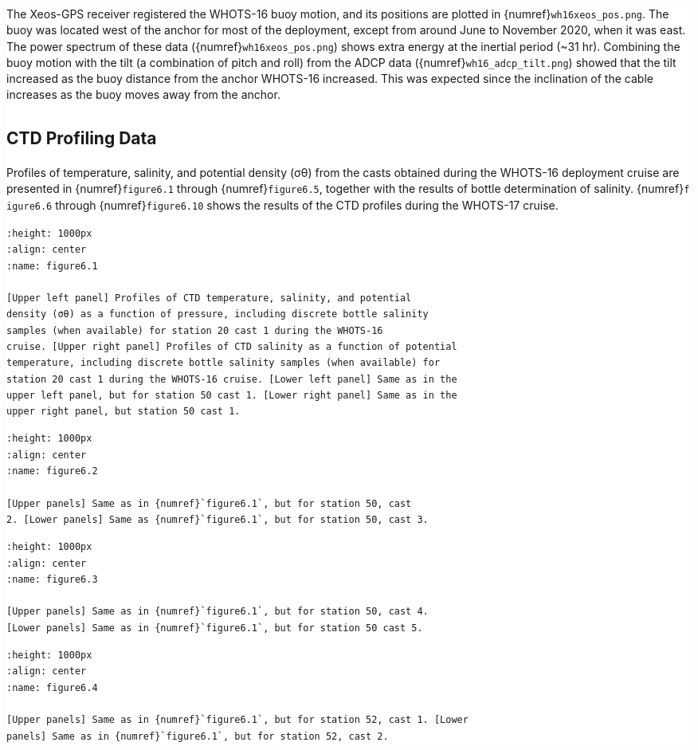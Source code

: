 The Xeos-GPS receiver registered the WHOTS-16 buoy motion, and its positions
are plotted in {numref}`wh16xeos_pos.png`. The buoy was located west of the
anchor for most of the deployment, except from around June to November 2020,
when it was east. The power spectrum of these data ({numref}`wh16xeos_pos.png`)
shows extra energy at the inertial period (~31 hr). Combining the buoy motion
with the tilt (a combination of pitch and roll) from the ADCP data
({numref}`wh16_adcp_tilt.png`) showed that the tilt increased as the buoy
distance from the anchor WHOTS-16 increased. This was expected since the
inclination of the cable increases as the buoy moves away from the anchor.

## CTD Profiling Data

Profiles of temperature, salinity, and potential density (σθ) from the casts
obtained during the WHOTS-16 deployment cruise are presented in
{numref}`figure6.1` through {numref}`figure6.5`, together with the results of
bottle determination of salinity. {numref}`figure6.6` through
{numref}`figure6.10` shows the results of the CTD profiles during the WHOTS-17
cruise.

```{figure} figures/ctd/1.whots_16/s20c1_s50c1.png
:height: 1000px
:align: center
:name: figure6.1

[Upper left panel] Profiles of CTD temperature, salinity, and potential
density (σθ) as a function of pressure, including discrete bottle salinity
samples (when available) for station 20 cast 1 during the WHOTS-16
cruise. [Upper right panel] Profiles of CTD salinity as a function of potential
temperature, including discrete bottle salinity samples (when available) for
station 20 cast 1 during the WHOTS-16 cruise. [Lower left panel] Same as in the
upper left panel, but for station 50 cast 1. [Lower right panel] Same as in the
upper right panel, but station 50 cast 1.
```

```{figure} figures/ctd/1.whots_16/s50c2_s50c3.png
:height: 1000px
:align: center
:name: figure6.2

[Upper panels] Same as in {numref}`figure6.1`, but for station 50, cast
2. [Lower panels] Same as {numref}`figure6.1`, but for station 50, cast 3.
```


```{figure} figures/ctd/1.whots_16/s50c4_s50c5.png
:height: 1000px
:align: center
:name: figure6.3

[Upper panels] Same as in {numref}`figure6.1`, but for station 50, cast 4. 
[Lower panels] Same as in {numref}`figure6.1`, but for station 50 cast 5.
```


```{figure} figures/ctd/1.whots_16/s52c1_s52c2.png
:height: 1000px
:align: center
:name: figure6.4

[Upper panels] Same as in {numref}`figure6.1`, but for station 52, cast 1. [Lower 
panels] Same as in {numref}`figure6.1`, but for station 52, cast 2.
```
